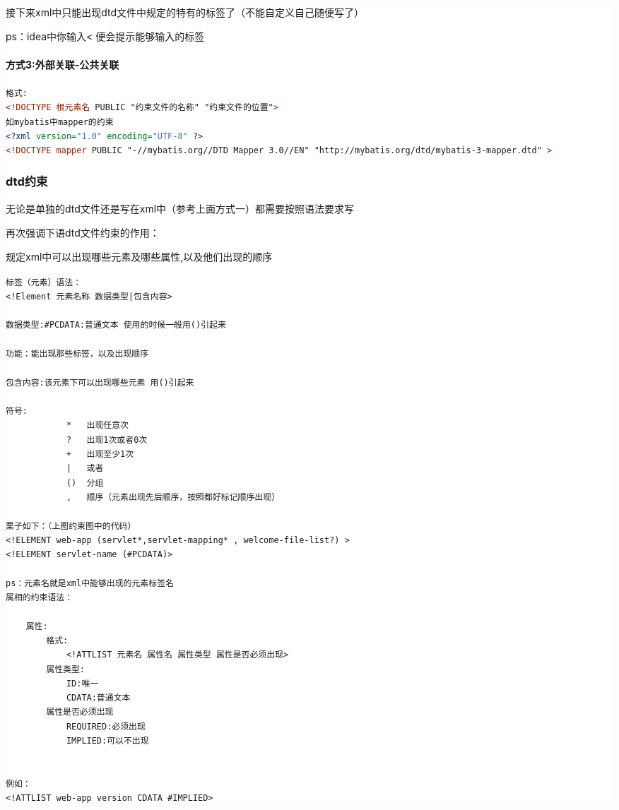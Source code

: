 接下来xml中只能出现dtd文件中规定的特有的标签了（不能自定义自己随便写了）

ps：idea中你输入< 便会提示能够输入的标签



#### 方式3:外部关联-公共关联

```xml
格式:
<!DOCTYPE 根元素名 PUBLIC "约束文件的名称" "约束文件的位置">
如mybatis中mapper的约束
<?xml version="1.0" encoding="UTF-8" ?>
<!DOCTYPE mapper PUBLIC "-//mybatis.org//DTD Mapper 3.0//EN" "http://mybatis.org/dtd/mybatis-3-mapper.dtd" >
```



### dtd约束

无论是单独的dtd文件还是写在xml中（参考上面方式一）都需要按照语法要求写

再次强调下语dtd文件约束的作用：

规定xml中可以出现哪些元素及哪些属性,以及他们出现的顺序

```text
标签（元素）语法：
<!Element 元素名称 数据类型|包含内容>

数据类型:#PCDATA:普通文本 使用的时候一般用()引起来

功能：能出现那些标签，以及出现顺序

包含内容:该元素下可以出现哪些元素 用()引起来

符号:
            *   出现任意次
            ?   出现1次或者0次
            +   出现至少1次
            |   或者
            ()  分组
            ,   顺序（元素出现先后顺序，按照都好标记顺序出现）

栗子如下：（上图约束图中的代码）
<!ELEMENT web-app (servlet*,servlet-mapping* , welcome-file-list?) >
<!ELEMENT servlet-name (#PCDATA)>

ps：元素名就是xml中能够出现的元素标签名
属相的约束语法：
                
    属性:
        格式:
            <!ATTLIST 元素名 属性名 属性类型 属性是否必须出现>
        属性类型:
            ID:唯一
            CDATA:普通文本
        属性是否必须出现
            REQUIRED:必须出现
            IMPLIED:可以不出现


例如：
<!ATTLIST web-app version CDATA #IMPLIED>
```
